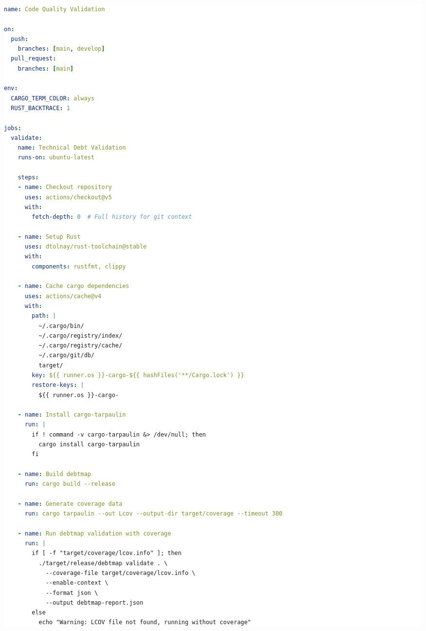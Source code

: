 ```yaml
name: Code Quality Validation

on:
  push:
    branches: [main, develop]
  pull_request:
    branches: [main]

env:
  CARGO_TERM_COLOR: always
  RUST_BACKTRACE: 1

jobs:
  validate:
    name: Technical Debt Validation
    runs-on: ubuntu-latest

    steps:
    - name: Checkout repository
      uses: actions/checkout@v5
      with:
        fetch-depth: 0  # Full history for git context

    - name: Setup Rust
      uses: dtolnay/rust-toolchain@stable
      with:
        components: rustfmt, clippy

    - name: Cache cargo dependencies
      uses: actions/cache@v4
      with:
        path: |
          ~/.cargo/bin/
          ~/.cargo/registry/index/
          ~/.cargo/registry/cache/
          ~/.cargo/git/db/
          target/
        key: ${{ runner.os }}-cargo-${{ hashFiles('**/Cargo.lock') }}
        restore-keys: |
          ${{ runner.os }}-cargo-

    - name: Install cargo-tarpaulin
      run: |
        if ! command -v cargo-tarpaulin &> /dev/null; then
          cargo install cargo-tarpaulin
        fi

    - name: Build debtmap
      run: cargo build --release

    - name: Generate coverage data
      run: cargo tarpaulin --out Lcov --output-dir target/coverage --timeout 300

    - name: Run debtmap validation with coverage
      run: |
        if [ -f "target/coverage/lcov.info" ]; then
          ./target/release/debtmap validate . \
            --coverage-file target/coverage/lcov.info \
            --enable-context \
            --format json \
            --output debtmap-report.json
        else
          echo "Warning: LCOV file not found, running without coverage"
```